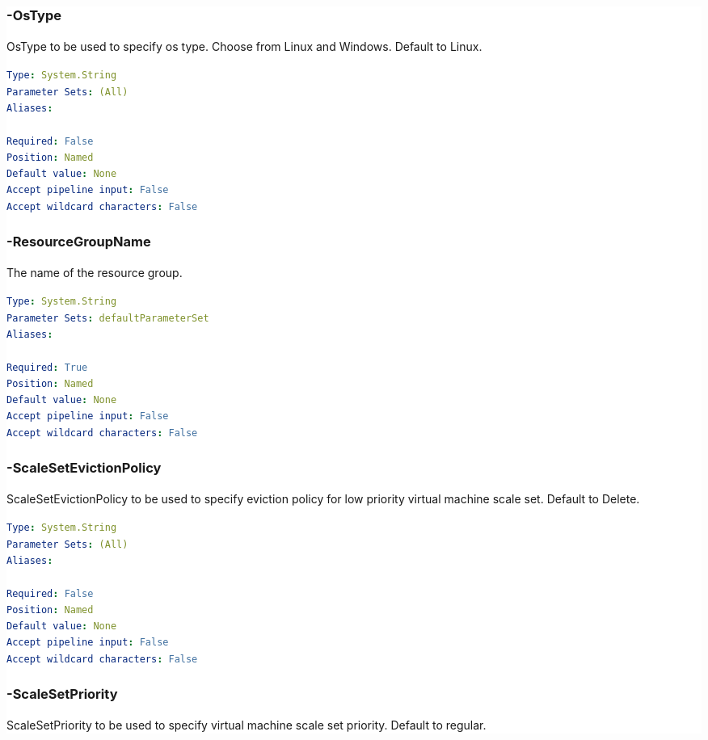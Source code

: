### -OsType
OsType to be used to specify os type.
Choose from Linux and Windows.
Default to Linux.

```yaml
Type: System.String
Parameter Sets: (All)
Aliases:

Required: False
Position: Named
Default value: None
Accept pipeline input: False
Accept wildcard characters: False
```

### -ResourceGroupName
The name of the resource group.

```yaml
Type: System.String
Parameter Sets: defaultParameterSet
Aliases:

Required: True
Position: Named
Default value: None
Accept pipeline input: False
Accept wildcard characters: False
```

### -ScaleSetEvictionPolicy
ScaleSetEvictionPolicy to be used to specify eviction policy for low priority virtual machine scale set.
Default to Delete.

```yaml
Type: System.String
Parameter Sets: (All)
Aliases:

Required: False
Position: Named
Default value: None
Accept pipeline input: False
Accept wildcard characters: False
```

### -ScaleSetPriority
ScaleSetPriority to be used to specify virtual machine scale set priority.
Default to regular.
